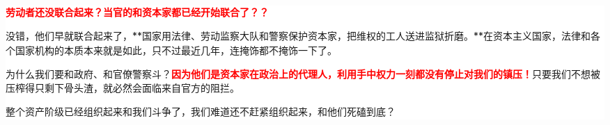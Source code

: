 <span style="color:red"><strong>劳动者还没联合起来？当官的和资本家都已经开始联合了？？</strong></span>

没错，他们早就联合起来了，**国家用法律、劳动监察大队和警察保护资本家，把维权的工人送进监狱折磨。**在资本主义国家，法律和各个国家机构的本质本来就是如此，只不过最近几年，连掩饰都不掩饰一下了。

为什么我们要和政府、和官僚警察斗？<span style="color:red"><strong>因为他们是资本家在政治上的代理人，利用手中权力一刻都没有停止对我们的镇压！</strong></span>只要我们不想被压榨得只剩下骨头渣，就必然会面临来自官方的阻拦。

整个资产阶级已经组织起来和我们斗争了，我们难道还不赶紧组织起来，和他们死磕到底？


